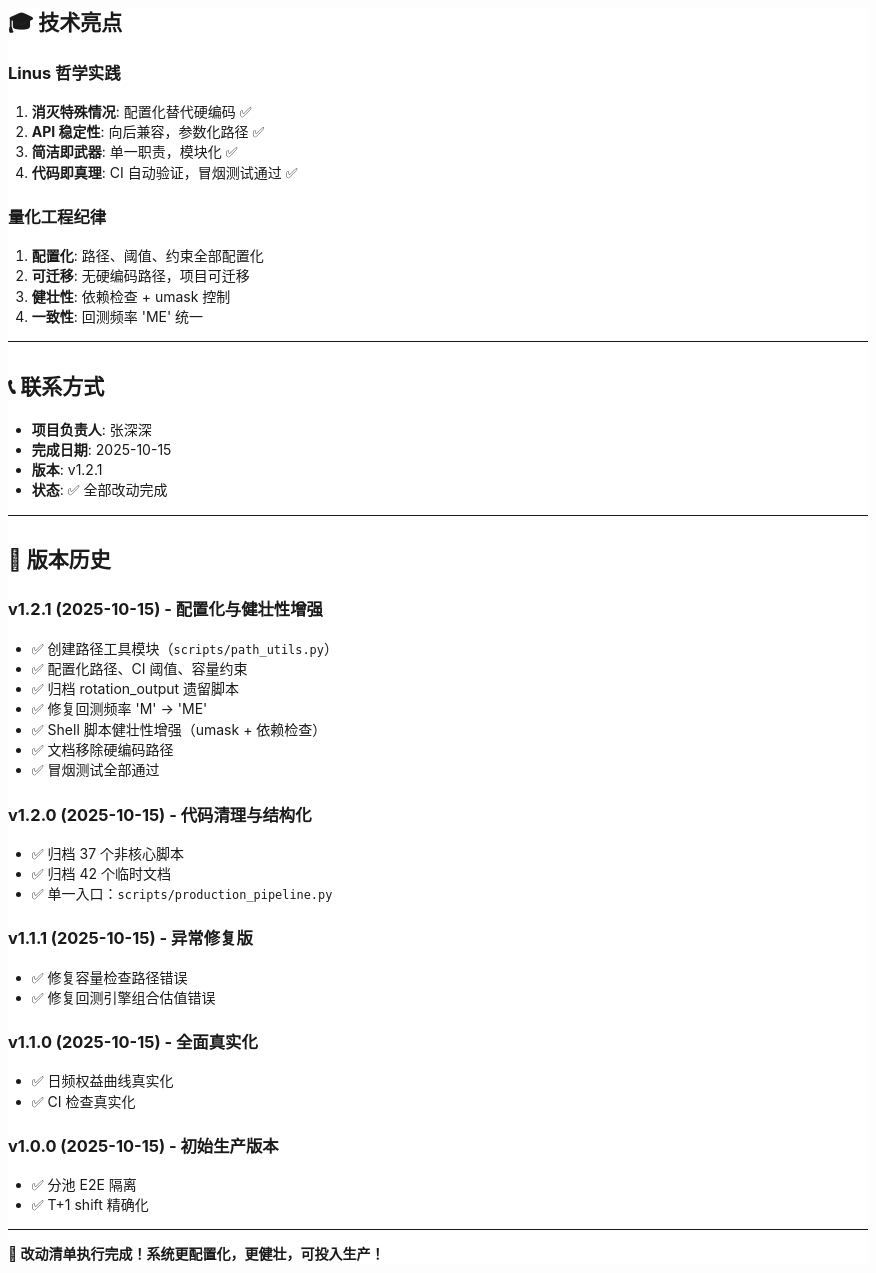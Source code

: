 
## 🎓 技术亮点

### Linus 哲学实践

1. **消灭特殊情况**: 配置化替代硬编码 ✅
2. **API 稳定性**: 向后兼容，参数化路径 ✅
3. **简洁即武器**: 单一职责，模块化 ✅
4. **代码即真理**: CI 自动验证，冒烟测试通过 ✅

### 量化工程纪律

1. **配置化**: 路径、阈值、约束全部配置化
2. **可迁移**: 无硬编码路径，项目可迁移
3. **健壮性**: 依赖检查 + umask 控制
4. **一致性**: 回测频率 'ME' 统一

---

## 📞 联系方式

- **项目负责人**: 张深深
- **完成日期**: 2025-10-15
- **版本**: v1.2.1
- **状态**: ✅ 全部改动完成

---

## 🔄 版本历史

### v1.2.1 (2025-10-15) - 配置化与健壮性增强
- ✅ 创建路径工具模块（`scripts/path_utils.py`）
- ✅ 配置化路径、CI 阈值、容量约束
- ✅ 归档 rotation_output 遗留脚本
- ✅ 修复回测频率 'M' → 'ME'
- ✅ Shell 脚本健壮性增强（umask + 依赖检查）
- ✅ 文档移除硬编码路径
- ✅ 冒烟测试全部通过

### v1.2.0 (2025-10-15) - 代码清理与结构化
- ✅ 归档 37 个非核心脚本
- ✅ 归档 42 个临时文档
- ✅ 单一入口：`scripts/production_pipeline.py`

### v1.1.1 (2025-10-15) - 异常修复版
- ✅ 修复容量检查路径错误
- ✅ 修复回测引擎组合估值错误

### v1.1.0 (2025-10-15) - 全面真实化
- ✅ 日频权益曲线真实化
- ✅ CI 检查真实化

### v1.0.0 (2025-10-15) - 初始生产版本
- ✅ 分池 E2E 隔离
- ✅ T+1 shift 精确化

---

**🎉 改动清单执行完成！系统更配置化，更健壮，可投入生产！**
